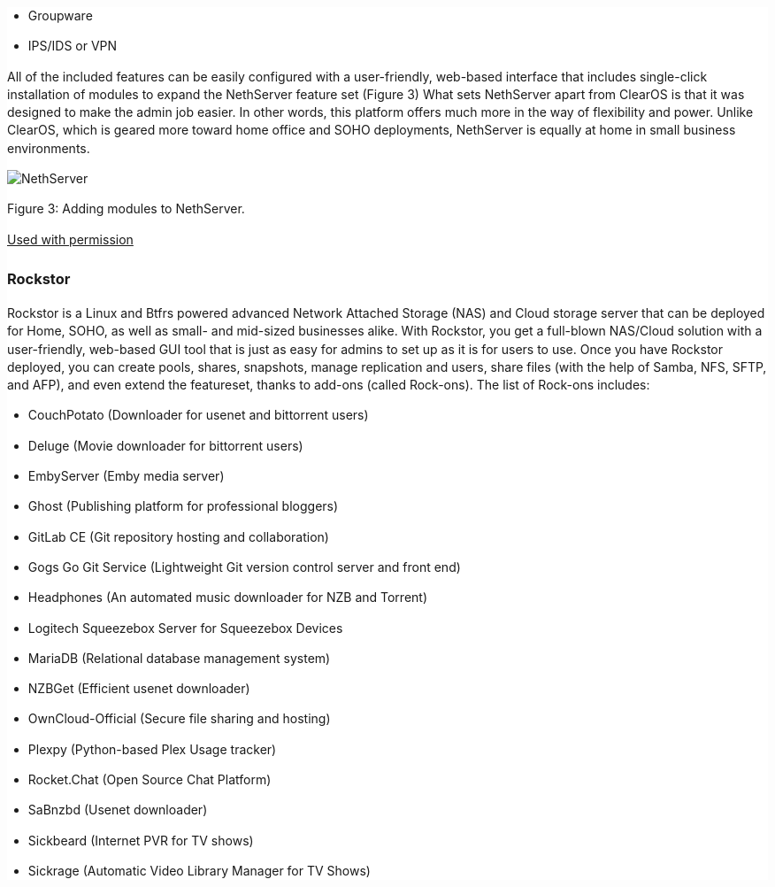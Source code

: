   * Groupware

  * IPS/IDS or VPN




All of the included features can be easily configured with a user-friendly, web-based interface that includes single-click installation of modules to expand the NethServer feature set (Figure 3) What sets NethServer apart from ClearOS is that it was designed to make the admin job easier. In other words, this platform offers much more in the way of flexibility and power. Unlike ClearOS, which is geared more toward home office and SOHO deployments, NethServer is equally at home in small business environments.

![NethServer][8]

Figure 3: Adding modules to NethServer.

[Used with permission][6]

### Rockstor

Rockstor is a Linux and Btfrs powered advanced Network Attached Storage (NAS) and Cloud storage server that can be deployed for Home, SOHO, as well as small- and mid-sized businesses alike. With Rockstor, you get a full-blown NAS/Cloud solution with a user-friendly, web-based GUI tool that is just as easy for admins to set up as it is for users to use. Once you have Rockstor deployed, you can create pools, shares, snapshots, manage replication and users, share files (with the help of Samba, NFS, SFTP, and AFP), and even extend the featureset, thanks to add-ons (called Rock-ons). The list of Rock-ons includes:

  * CouchPotato (Downloader for usenet and bittorrent users)

  * Deluge (Movie downloader for bittorrent users)

  * EmbyServer (Emby media server)

  * Ghost (Publishing platform for professional bloggers)

  * GitLab CE (Git repository hosting and collaboration)

  * Gogs Go Git Service (Lightweight Git version control server and front end)

  * Headphones (An automated music downloader for NZB and Torrent)

  * Logitech Squeezebox Server for Squeezebox Devices

  * MariaDB (Relational database management system)

  * NZBGet (Efficient usenet downloader)

  * OwnCloud-Official (Secure file sharing and hosting)

  * Plexpy (Python-based Plex Usage tracker)

  * Rocket.Chat (Open Source Chat Platform)

  * SaBnzbd (Usenet downloader)

  * Sickbeard (Internet PVR for TV shows)

  * Sickrage (Automatic Video Library Manager for TV Shows)


[#]: collector: (lujun9972)
[#]: translator: (wxy)
[#]: reviewer: ( )
[#]: publisher: ( )
[#]: url: ( )
[#]: subject: (Top 5 Linux Server Distributions)
[#]: via: (https://www.linux.com/blog/learn/2019/1/top-5-linux-server-distributions)
[#]: author: (Jack Wallen https://www.linux.com/users/jlwallen)
[a]: https://www.linux.com/users/jlwallen
[b]: https://github.com/lujun9972
[1]: https://www.clearos.com/clearfoundation/software/clearos-7-community
[2]: https://www.clearos.com/products/clearos-editions/clearos-7-home
[3]: https://www.clearos.com/products/clearos-editions/clearos-7-business
[4]: https://www.linux.com/files/images/fedoraserverjpg
[5]: https://www.linux.com/sites/lcom/files/styles/rendered_file/public/fedoraserver.jpg?itok=phaAIRXW (Fedora Server)
[6]: https://www.linux.com/licenses/category/used-permission
[7]: https://www.linux.com/files/images/nethserverjpg
[8]: https://www.linux.com/sites/lcom/files/styles/rendered_file/public/nethserver.jpg?itok=HO-CRbOV (NethServer)
[9]: https://www.linux.com/files/images/rockstorejpg
[10]: https://www.linux.com/sites/lcom/files/styles/rendered_file/public/rockstore.jpg?itok=EN_5oFxQ (Rockstor)
[11]: https://www.centos.org/
[12]: https://www.ubuntu.com/download/server
[13]: https://www.suse.com/
[14]: https://www.redhat.com/en/technologies/linux-platforms/enterprise-linux
[15]: https://www.debian.org/
[16]: https://training.linuxfoundation.org/linux-courses/system-administration-training/introduction-to-linux